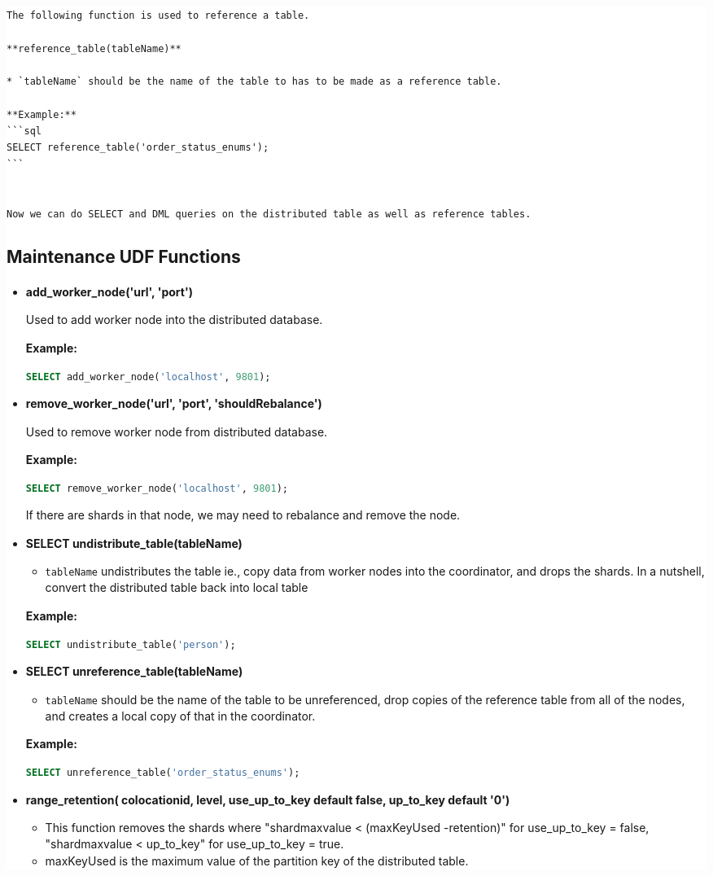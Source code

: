 
    The following function is used to reference a table. 
    
    **reference_table(tableName)**

    * `tableName` should be the name of the table to has to be made as a reference table.

    **Example:**
    ```sql
    SELECT reference_table('order_status_enums');
    ```


    Now we can do SELECT and DML queries on the distributed table as well as reference tables.

    
Maintenance UDF Functions
-------------------------
* **add_worker_node('url', 'port')**

    Used to add worker node into the distributed database.

    **Example:**
    ```sql
    SELECT add_worker_node('localhost', 9801);
    ```
* **remove_worker_node('url', 'port', 'shouldRebalance')**

    Used to remove worker node from distributed database.

    **Example:**
    ```sql
    SELECT remove_worker_node('localhost', 9801);
    ```
    If there are shards in that node, we may need to rebalance and remove the node.


* **SELECT undistribute_table(tableName)**

    * `tableName` undistributes the table ie., copy data from worker nodes into the coordinator, and drops the shards. In a nutshell, convert the distributed table back into local table

    **Example:**
    ```sql
    SELECT undistribute_table('person');
    ```

* **SELECT unreference_table(tableName)**

    * `tableName` should be the name of the table to be unreferenced, drop copies of the reference table from all of the nodes, and creates a local copy of that in the coordinator.

    **Example:**
    ```sql
    SELECT unreference_table('order_status_enums');
    ```    
* **range_retention( colocationid, level, use_up_to_key default false, up_to_key default '0')**
    
    * This function removes the shards where
                "shardmaxvalue  < (maxKeyUsed -retention)" for use_up_to_key = false,
                "shardmaxvalue  < up_to_key" for use_up_to_key = true.
    * maxKeyUsed is the maximum value of the partition key of the distributed table.
